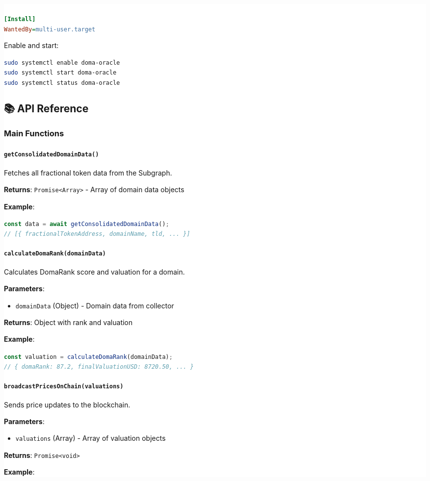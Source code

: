 ```ini

[Install]
WantedBy=multi-user.target
```

Enable and start:

```bash
sudo systemctl enable doma-oracle
sudo systemctl start doma-oracle
sudo systemctl status doma-oracle
```

## 📚 API Reference

### Main Functions

#### `getConsolidatedDomainData()`

Fetches all fractional token data from the Subgraph.

**Returns**: `Promise<Array>` - Array of domain data objects

**Example**:

```javascript
const data = await getConsolidatedDomainData();
// [{ fractionalTokenAddress, domainName, tld, ... }]
```

#### `calculateDomaRank(domainData)`

Calculates DomaRank score and valuation for a domain.

**Parameters**:

- `domainData` (Object) - Domain data from collector

**Returns**: Object with rank and valuation

**Example**:

```javascript
const valuation = calculateDomaRank(domainData);
// { domaRank: 87.2, finalValuationUSD: 8720.50, ... }
```

#### `broadcastPricesOnChain(valuations)`

Sends price updates to the blockchain.

**Parameters**:

- `valuations` (Array) - Array of valuation objects

**Returns**: `Promise<void>`

**Example**:
